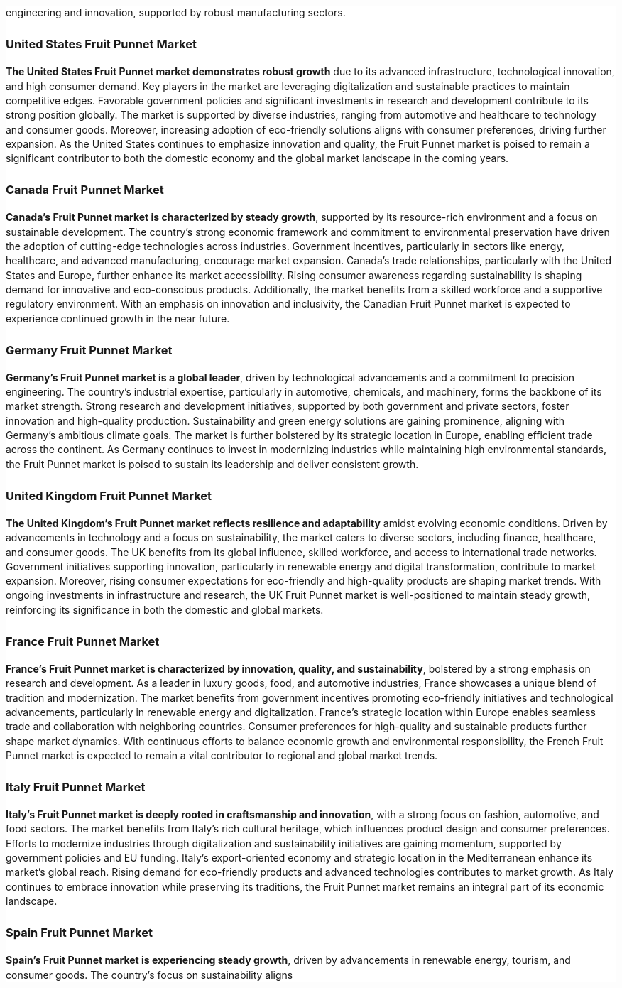 engineering and innovation, supported by robust manufacturing sectors.</span></em></p></blockquote><h3><strong>United States Fruit Punnet Market</strong></h3><p><strong>The United States Fruit Punnet market demonstrates robust growth</strong> due to its advanced infrastructure, technological innovation, and high consumer demand. Key players in the market are leveraging digitalization and sustainable practices to maintain competitive edges. Favorable government policies and significant investments in research and development contribute to its strong position globally. The market is supported by diverse industries, ranging from automotive and healthcare to technology and consumer goods. Moreover, increasing adoption of eco-friendly solutions aligns with consumer preferences, driving further expansion. As the United States continues to emphasize innovation and quality, the Fruit Punnet market is poised to remain a significant contributor to both the domestic economy and the global market landscape in the coming years.</p><h3><strong>Canada Fruit Punnet Market</strong></h3><p><strong>Canada&rsquo;s Fruit Punnet market is characterized by steady growth</strong>, supported by its resource-rich environment and a focus on sustainable development. The country&rsquo;s strong economic framework and commitment to environmental preservation have driven the adoption of cutting-edge technologies across industries. Government incentives, particularly in sectors like energy, healthcare, and advanced manufacturing, encourage market expansion. Canada&rsquo;s trade relationships, particularly with the United States and Europe, further enhance its market accessibility. Rising consumer awareness regarding sustainability is shaping demand for innovative and eco-conscious products. Additionally, the market benefits from a skilled workforce and a supportive regulatory environment. With an emphasis on innovation and inclusivity, the Canadian Fruit Punnet market is expected to experience continued growth in the near future.</p><h3><strong>Germany Fruit Punnet Market</strong></h3><p><strong>Germany&rsquo;s Fruit Punnet market is a global leader</strong>, driven by technological advancements and a commitment to precision engineering. The country&rsquo;s industrial expertise, particularly in automotive, chemicals, and machinery, forms the backbone of its market strength. Strong research and development initiatives, supported by both government and private sectors, foster innovation and high-quality production. Sustainability and green energy solutions are gaining prominence, aligning with Germany&rsquo;s ambitious climate goals. The market is further bolstered by its strategic location in Europe, enabling efficient trade across the continent. As Germany continues to invest in modernizing industries while maintaining high environmental standards, the Fruit Punnet market is poised to sustain its leadership and deliver consistent growth.</p><h3><strong>United Kingdom Fruit Punnet Market</strong></h3><p><strong>The United Kingdom&rsquo;s Fruit Punnet market reflects resilience and adaptability</strong> amidst evolving economic conditions. Driven by advancements in technology and a focus on sustainability, the market caters to diverse sectors, including finance, healthcare, and consumer goods. The UK benefits from its global influence, skilled workforce, and access to international trade networks. Government initiatives supporting innovation, particularly in renewable energy and digital transformation, contribute to market expansion. Moreover, rising consumer expectations for eco-friendly and high-quality products are shaping market trends. With ongoing investments in infrastructure and research, the UK Fruit Punnet market is well-positioned to maintain steady growth, reinforcing its significance in both the domestic and global markets.</p><h3><strong>France Fruit Punnet Market</strong></h3><p><strong>France&rsquo;s Fruit Punnet market is characterized by innovation, quality, and sustainability</strong>, bolstered by a strong emphasis on research and development. As a leader in luxury goods, food, and automotive industries, France showcases a unique blend of tradition and modernization. The market benefits from government incentives promoting eco-friendly initiatives and technological advancements, particularly in renewable energy and digitalization. France&rsquo;s strategic location within Europe enables seamless trade and collaboration with neighboring countries. Consumer preferences for high-quality and sustainable products further shape market dynamics. With continuous efforts to balance economic growth and environmental responsibility, the French Fruit Punnet market is expected to remain a vital contributor to regional and global market trends.</p><h3><strong>Italy Fruit Punnet Market</strong></h3><p><strong>Italy&rsquo;s Fruit Punnet market is deeply rooted in craftsmanship and innovation</strong>, with a strong focus on fashion, automotive, and food sectors. The market benefits from Italy&rsquo;s rich cultural heritage, which influences product design and consumer preferences. Efforts to modernize industries through digitalization and sustainability initiatives are gaining momentum, supported by government policies and EU funding. Italy&rsquo;s export-oriented economy and strategic location in the Mediterranean enhance its market&rsquo;s global reach. Rising demand for eco-friendly products and advanced technologies contributes to market growth. As Italy continues to embrace innovation while preserving its traditions, the Fruit Punnet market remains an integral part of its economic landscape.</p><h3><strong>Spain Fruit Punnet Market</strong></h3><p><strong>Spain&rsquo;s Fruit Punnet market is experiencing steady growth</strong>, driven by advancements in renewable energy, tourism, and consumer goods. The country&rsquo;s focus on sustainability aligns